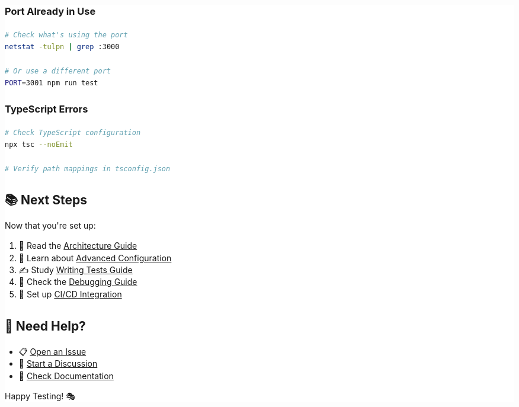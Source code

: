 ### Port Already in Use

```bash
# Check what's using the port
netstat -tulpn | grep :3000

# Or use a different port
PORT=3001 npm run test
```

### TypeScript Errors

```bash
# Check TypeScript configuration
npx tsc --noEmit

# Verify path mappings in tsconfig.json
```

## 📚 Next Steps

Now that you're set up:

1. 📖 Read the [Architecture Guide](./architecture.md)
2. 🔧 Learn about [Advanced Configuration](../configuration.md)
3. ✍️ Study [Writing Tests Guide](./writing-tests.md)
4. 🐛 Check the [Debugging Guide](./debugging.md)
5. 🚀 Set up [CI/CD Integration](./ci-cd.md)

## 🤝 Need Help?

- 📋
  [Open an Issue](https://github.com/Saveanu-Robert/E2E-Playwright-Framework/issues)
- 💬
  [Start a Discussion](https://github.com/Saveanu-Robert/E2E-Playwright-Framework/discussions)
- 📖 [Check Documentation](../README.md)

Happy Testing! 🎭
